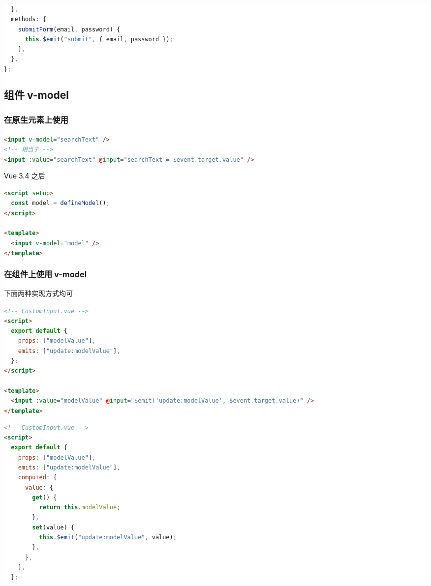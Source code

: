 ```js
  },
  methods: {
    submitForm(email, password) {
      this.$emit("submit", { email, password });
    },
  },
};
```

## 组件 v-model

### 在原生元素上使用

```html
<input v-model="searchText" />
<!-- 相当于 -->
<input :value="searchText" @input="searchText = $event.target.value" />
```

Vue 3.4 之后

```html
<script setup>
  const model = defineModel();
</script>

<template>
  <input v-model="model" />
</template>
```

### 在组件上使用 v-model

下面两种实现方式均可

```html
<!-- CustomInput.vue -->
<script>
  export default {
    props: ["modelValue"],
    emits: ["update:modelValue"],
  };
</script>

<template>
  <input :value="modelValue" @input="$emit('update:modelValue', $event.target.value)" />
</template>
```

```html
<!-- CustomInput.vue -->
<script>
  export default {
    props: ["modelValue"],
    emits: ["update:modelValue"],
    computed: {
      value: {
        get() {
          return this.modelValue;
        },
        set(value) {
          this.$emit("update:modelValue", value);
        },
      },
    },
  };
```